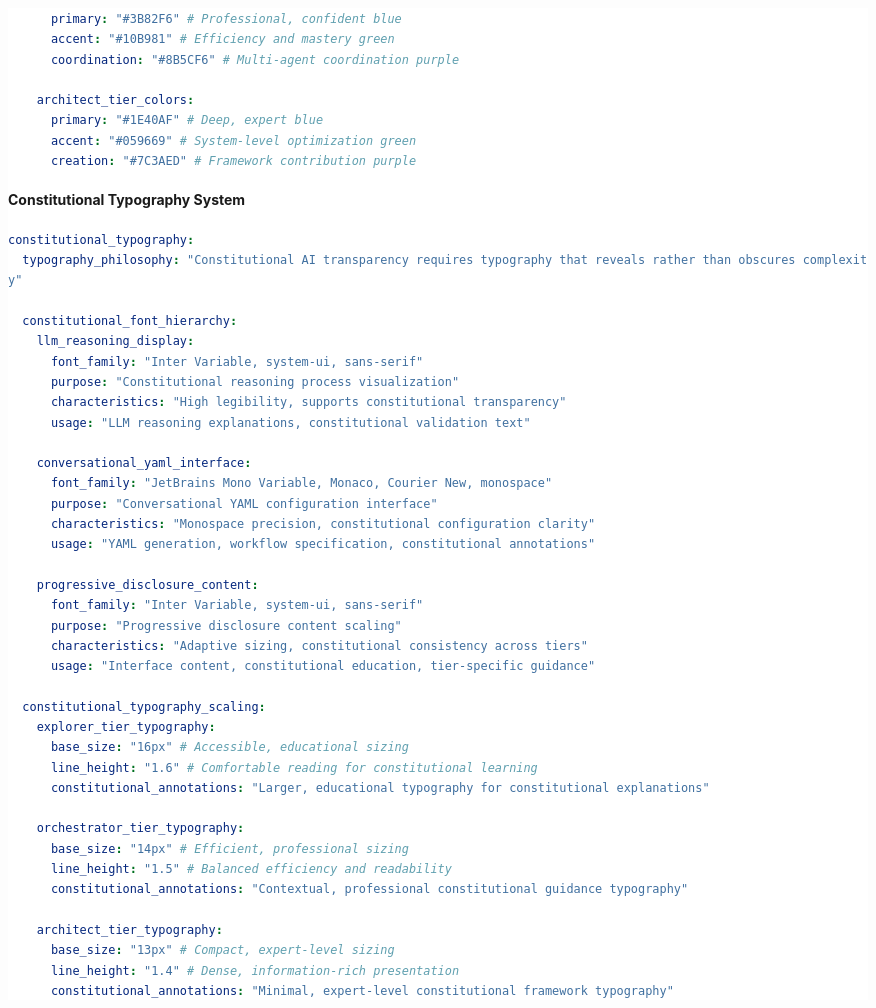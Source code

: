 ```yaml
      primary: "#3B82F6" # Professional, confident blue
      accent: "#10B981" # Efficiency and mastery green
      coordination: "#8B5CF6" # Multi-agent coordination purple
      
    architect_tier_colors:
      primary: "#1E40AF" # Deep, expert blue
      accent: "#059669" # System-level optimization green
      creation: "#7C3AED" # Framework contribution purple
```

#### Constitutional Typography System
```yaml
constitutional_typography:
  typography_philosophy: "Constitutional AI transparency requires typography that reveals rather than obscures complexity"
  
  constitutional_font_hierarchy:
    llm_reasoning_display:
      font_family: "Inter Variable, system-ui, sans-serif"
      purpose: "Constitutional reasoning process visualization"
      characteristics: "High legibility, supports constitutional transparency"
      usage: "LLM reasoning explanations, constitutional validation text"
      
    conversational_yaml_interface:
      font_family: "JetBrains Mono Variable, Monaco, Courier New, monospace"
      purpose: "Conversational YAML configuration interface"
      characteristics: "Monospace precision, constitutional configuration clarity"
      usage: "YAML generation, workflow specification, constitutional annotations"
      
    progressive_disclosure_content:
      font_family: "Inter Variable, system-ui, sans-serif"
      purpose: "Progressive disclosure content scaling"
      characteristics: "Adaptive sizing, constitutional consistency across tiers"
      usage: "Interface content, constitutional education, tier-specific guidance"
      
  constitutional_typography_scaling:
    explorer_tier_typography:
      base_size: "16px" # Accessible, educational sizing
      line_height: "1.6" # Comfortable reading for constitutional learning
      constitutional_annotations: "Larger, educational typography for constitutional explanations"
      
    orchestrator_tier_typography:
      base_size: "14px" # Efficient, professional sizing
      line_height: "1.5" # Balanced efficiency and readability
      constitutional_annotations: "Contextual, professional constitutional guidance typography"
      
    architect_tier_typography:
      base_size: "13px" # Compact, expert-level sizing
      line_height: "1.4" # Dense, information-rich presentation
      constitutional_annotations: "Minimal, expert-level constitutional framework typography"
```
